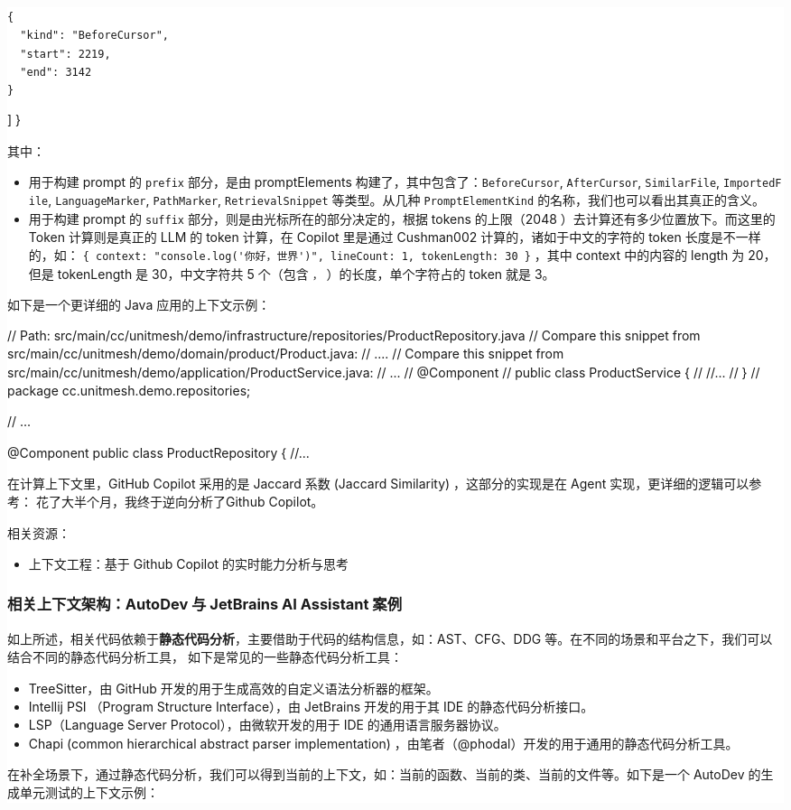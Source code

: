     {
      "kind": "BeforeCursor",
      "start": 2219,
      "end": 3142
    }
  \]
}

其中：

-   用于构建 prompt 的 `prefix` 部分，是由 promptElements 构建了，其中包含了：`BeforeCursor`, `AfterCursor`, `SimilarFile`, `ImportedFile`, `LanguageMarker`, `PathMarker`, `RetrievalSnippet` 等类型。从几种 `PromptElementKind` 的名称，我们也可以看出其真正的含义。
-   用于构建 prompt 的 `suffix` 部分，则是由光标所在的部分决定的，根据 tokens 的上限（2048 ）去计算还有多少位置放下。而这里的 Token 计算则是真正的 LLM 的 token 计算，在 Copilot 里是通过 Cushman002 计算的，诸如于中文的字符的 token 长度是不一样的，如： `{ context: "console.log('你好，世界')", lineCount: 1, tokenLength: 30 }` ，其中 context 中的内容的 length 为 20，但是 tokenLength 是 30，中文字符共 5 个（包含 `，` ）的长度，单个字符占的 token 就是 3。

如下是一个更详细的 Java 应用的上下文示例：

// Path: src/main/cc/unitmesh/demo/infrastructure/repositories/ProductRepository.java
// Compare this snippet from src/main/cc/unitmesh/demo/domain/product/Product.java:
// ....
// Compare this snippet from src/main/cc/unitmesh/demo/application/ProductService.java:
// ...
// @Component
// public class ProductService {
//     //...
// }
// 
package cc.unitmesh.demo.repositories;

// ...

@Component
public class ProductRepository {
//...

在计算上下文里，GitHub Copilot 采用的是 Jaccard 系数 (Jaccard Similarity) ，这部分的实现是在 Agent 实现，更详细的逻辑可以参考： 花了大半个月，我终于逆向分析了Github Copilot。

相关资源：

-   上下文工程：基于 Github Copilot 的实时能力分析与思考

### 相关上下文架构：AutoDev 与 JetBrains AI Assistant 案例

如上所述，相关代码依赖于**静态代码分析**，主要借助于代码的结构信息，如：AST、CFG、DDG 等。在不同的场景和平台之下，我们可以结合不同的静态代码分析工具， 如下是常见的一些静态代码分析工具：

-   TreeSitter，由 GitHub 开发的用于生成高效的自定义语法分析器的框架。
-   Intellij PSI （Program Structure Interface），由 JetBrains 开发的用于其 IDE 的静态代码分析接口。
-   LSP（Language Server Protocol），由微软开发的用于 IDE 的通用语言服务器协议。
-   Chapi (common hierarchical abstract parser implementation) ，由笔者（@phodal）开发的用于通用的静态代码分析工具。

在补全场景下，通过静态代码分析，我们可以得到当前的上下文，如：当前的函数、当前的类、当前的文件等。如下是一个 AutoDev 的生成单元测试的上下文示例：
